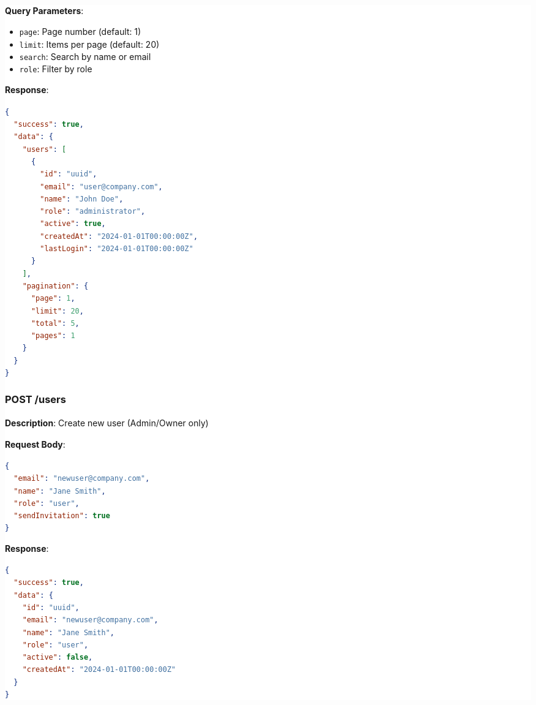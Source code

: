 **Query Parameters**:
- `page`: Page number (default: 1)
- `limit`: Items per page (default: 20)
- `search`: Search by name or email
- `role`: Filter by role

**Response**:
```json
{
  "success": true,
  "data": {
    "users": [
      {
        "id": "uuid",
        "email": "user@company.com",
        "name": "John Doe",
        "role": "administrator",
        "active": true,
        "createdAt": "2024-01-01T00:00:00Z",
        "lastLogin": "2024-01-01T00:00:00Z"
      }
    ],
    "pagination": {
      "page": 1,
      "limit": 20,
      "total": 5,
      "pages": 1
    }
  }
}
```

### POST /users
**Description**: Create new user (Admin/Owner only)

**Request Body**:
```json
{
  "email": "newuser@company.com",
  "name": "Jane Smith",
  "role": "user",
  "sendInvitation": true
}
```

**Response**:
```json
{
  "success": true,
  "data": {
    "id": "uuid",
    "email": "newuser@company.com",
    "name": "Jane Smith",
    "role": "user",
    "active": false,
    "createdAt": "2024-01-01T00:00:00Z"
  }
}
```

